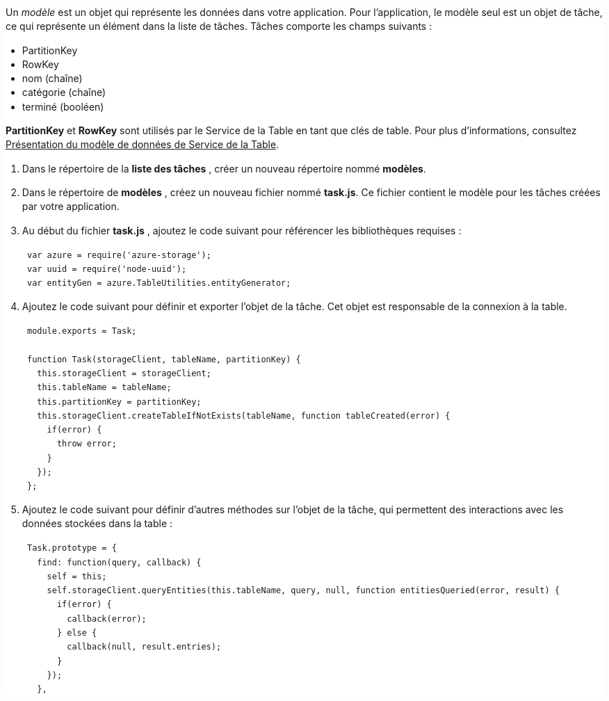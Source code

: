 Un *modèle* est un objet qui représente les données dans votre application. Pour l’application, le modèle seul est un objet de tâche, ce qui représente un élément dans la liste de tâches. Tâches comporte les champs suivants :

- PartitionKey
- RowKey
- nom (chaîne)
- catégorie (chaîne)
- terminé (booléen)

**PartitionKey** et **RowKey** sont utilisés par le Service de la Table en tant que clés de table. Pour plus d’informations, consultez [Présentation du modèle de données de Service de la Table](https://msdn.microsoft.com/library/azure/dd179338.aspx).


1. Dans le répertoire de la **liste des tâches** , créer un nouveau répertoire nommé **modèles**.

2. Dans le répertoire de **modèles** , créez un nouveau fichier nommé **task.js**. Ce fichier contient le modèle pour les tâches créées par votre application.

3. Au début du fichier **task.js** , ajoutez le code suivant pour référencer les bibliothèques requises :

        var azure = require('azure-storage');
        var uuid = require('node-uuid');
        var entityGen = azure.TableUtilities.entityGenerator;

4. Ajoutez le code suivant pour définir et exporter l’objet de la tâche. Cet objet est responsable de la connexion à la table.

        module.exports = Task;

        function Task(storageClient, tableName, partitionKey) {
          this.storageClient = storageClient;
          this.tableName = tableName;
          this.partitionKey = partitionKey;
          this.storageClient.createTableIfNotExists(tableName, function tableCreated(error) {
            if(error) {
              throw error;
            }
          });
        };

5. Ajoutez le code suivant pour définir d’autres méthodes sur l’objet de la tâche, qui permettent des interactions avec les données stockées dans la table :

        Task.prototype = {
          find: function(query, callback) {
            self = this;
            self.storageClient.queryEntities(this.tableName, query, null, function entitiesQueried(error, result) {
              if(error) {
                callback(error);
              } else {
                callback(null, result.entries);
              }
            });
          },
